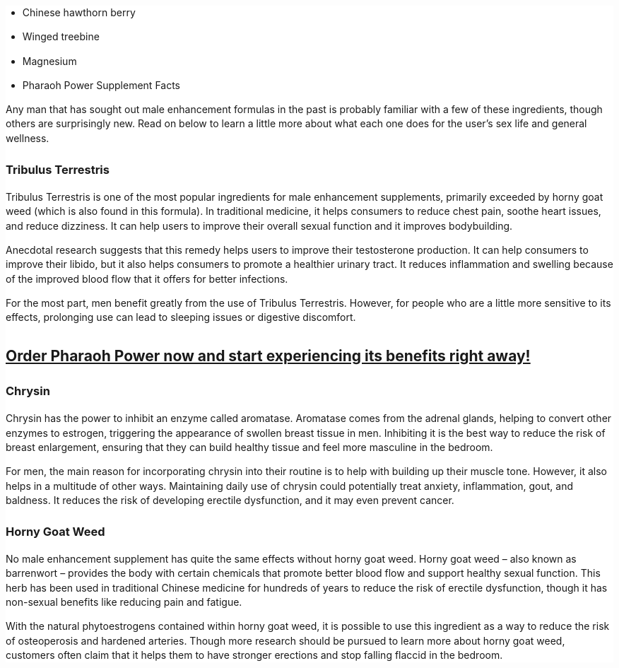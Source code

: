 *   Chinese hawthorn berry

*   Winged treebine

*   Magnesium

*   Pharaoh Power Supplement Facts

Any man that has sought out male enhancement formulas in the past is probably familiar with a few of these ingredients, though others are surprisingly new. Read on below to learn a little more about what each one does for the user’s sex life and general wellness.

### **Tribulus Terrestris**

Tribulus Terrestris is one of the most popular ingredients for male enhancement supplements, primarily exceeded by horny goat weed (which is also found in this formula). In traditional medicine, it helps consumers to reduce chest pain, soothe heart issues, and reduce dizziness. It can help users to improve their overall sexual function and it improves bodybuilding.

Anecdotal research suggests that this remedy helps users to improve their testosterone production. It can help consumers to improve their libido, but it also helps consumers to promote a healthier urinary tract. It reduces inflammation and swelling because of the improved blood flow that it offers for better infections.

For the most part, men benefit greatly from the use of Tribulus Terrestris. However, for people who are a little more sensitive to its effects, prolonging use can lead to sleeping issues or digestive discomfort.

[**Order Pharaoh Power now and start experiencing its benefits right away!**](https://www.glitco.com/get-pharaoh-power)
-----------------------------------------------------------------------------------------------------------------------

### **Chrysin**

Chrysin has the power to inhibit an enzyme called aromatase. Aromatase comes from the adrenal glands, helping to convert other enzymes to estrogen, triggering the appearance of swollen breast tissue in men. Inhibiting it is the best way to reduce the risk of breast enlargement, ensuring that they can build healthy tissue and feel more masculine in the bedroom.

For men, the main reason for incorporating chrysin into their routine is to help with building up their muscle tone. However, it also helps in a multitude of other ways. Maintaining daily use of chrysin could potentially treat anxiety, inflammation, gout, and baldness. It reduces the risk of developing erectile dysfunction, and it may even prevent cancer.

### **Horny Goat Weed**

No male enhancement supplement has quite the same effects without horny goat weed. Horny goat weed – also known as barrenwort – provides the body with certain chemicals that promote better blood flow and support healthy sexual function. This herb has been used in traditional Chinese medicine for hundreds of years to reduce the risk of erectile dysfunction, though it has non-sexual benefits like reducing pain and fatigue.

With the natural phytoestrogens contained within horny goat weed, it is possible to use this ingredient as a way to reduce the risk of osteoperosis and hardened arteries. Though more research should be pursued to learn more about horny goat weed, customers often claim that it helps them to have stronger erections and stop falling flaccid in the bedroom.
